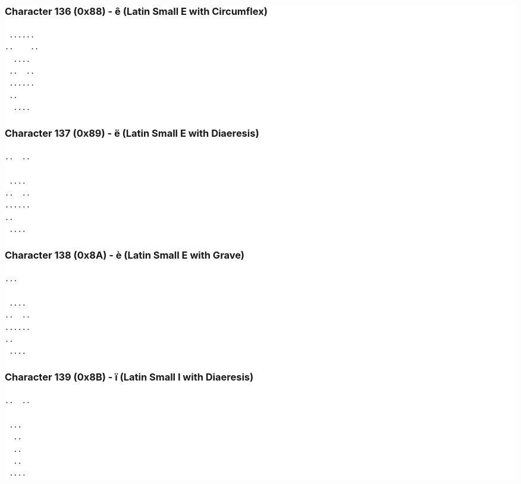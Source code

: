 ### Character 136 (0x88) - ê (Latin Small E with Circumflex)

```
 ......
..    ..
  ....
 ..  ..
 ......
 ..
  ....

```

### Character 137 (0x89) - ë (Latin Small E with Diaeresis)

```
..  ..

 ....
..  ..
......
..
 ....

```

### Character 138 (0x8A) - è (Latin Small E with Grave)

```
...

 ....
..  ..
......
..
 ....

```

### Character 139 (0x8B) - ï (Latin Small I with Diaeresis)

```
..  ..

 ...
  ..
  ..
  ..
 ....

```
